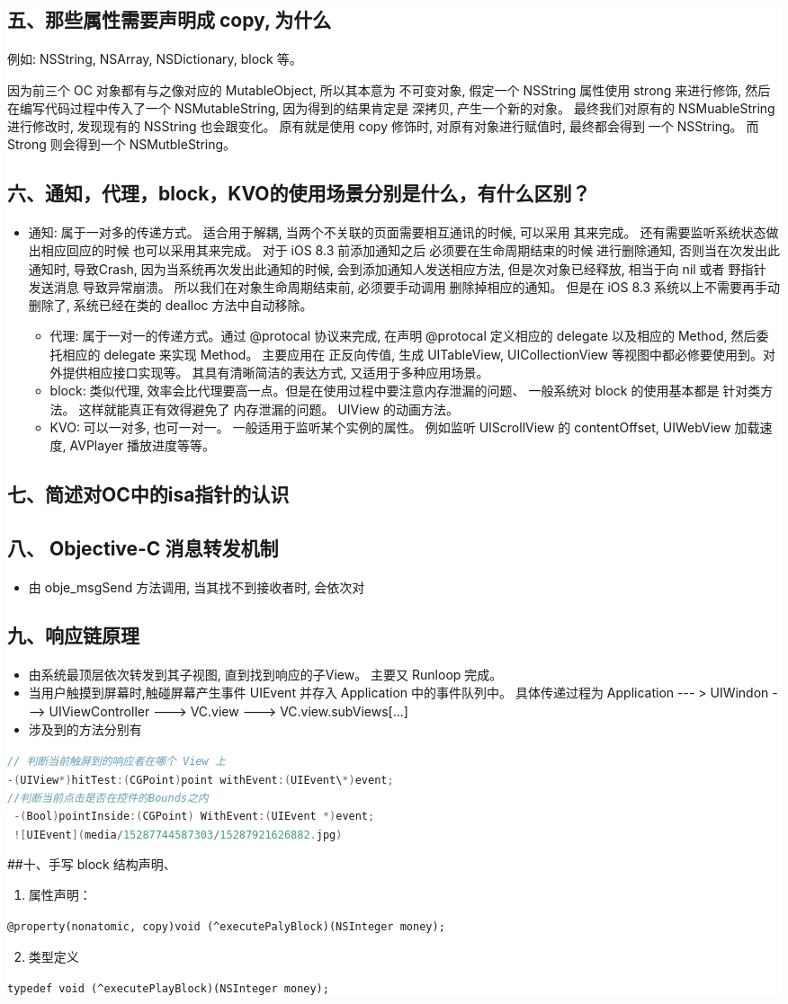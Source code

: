 
## 五、那些属性需要声明成 copy, 为什么

例如:  NSString, NSArray, NSDictionary, block 等。

因为前三个 OC 对象都有与之像对应的 MutableObject,  所以其本意为 不可变对象, 假定一个 NSString 属性使用 strong 来进行修饰, 然后在编写代码过程中传入了一个 NSMutableString,  因为得到的结果肯定是 深拷贝, 产生一个新的对象。  最终我们对原有的 NSMuableString 进行修改时, 发现现有的 NSString 也会跟变化。  原有就是使用 copy 修饰时, 对原有对象进行赋值时, 最终都会得到 一个 NSString。  而 Strong 则会得到一个 NSMutbleString。

## 六、通知，代理，block，KVO的使用场景分别是什么，有什么区别？

* 通知: 属于一对多的传递方式。 适合用于解耦, 当两个不关联的页面需要相互通讯的时候, 可以采用 其来完成。 还有需要监听系统状态做出相应回应的时候 也可以采用其来完成。 对于 iOS 8.3 前添加通知之后 必须要在生命周期结束的时候 进行删除通知,  否则当在次发出此通知时, 导致Crash,  因为当系统再次发出此通知的时候, 会到添加通知人发送相应方法, 但是次对象已经释放, 相当于向 nil 或者 野指针 发送消息 导致异常崩溃。
  所以我们在对象生命周期结束前, 必须要手动调用 删除掉相应的通知。  但是在 iOS 8.3 系统以上不需要再手动删除了, 系统已经在类的 dealloc 方法中自动移除。
  
  
  * 代理: 属于一对一的传递方式。通过 @protocal 协议来完成, 在声明 @protocal 定义相应的 delegate 以及相应的 Method, 然后委托相应的 delegate 来实现 Method。 主要应用在 正反向传值, 生成 UITableView, UICollectionView 等视图中都必修要使用到。对外提供相应接口实现等。  其具有清晰简洁的表达方式, 又适用于多种应用场景。   
  * block: 类似代理, 效率会比代理要高一点。但是在使用过程中要注意内存泄漏的问题、  一般系统对 block 的使用基本都是 针对类方法。 这样就能真正有效得避免了 内存泄漏的问题。
    UIView 的动画方法。 
  * KVO: 可以一对多, 也可一对一。  一般适用于监听某个实例的属性。  例如监听 UIScrollView 的 contentOffset,  UIWebView 加载速度, AVPlayer 播放进度等等。

## 七、简述对OC中的isa指针的认识

## 八、 Objective-C 消息转发机制

* 由 obje_msgSend 方法调用, 当其找不到接收者时, 会依次对

## 九、响应链原理

* 由系统最顶层依次转发到其子视图, 直到找到响应的子View。  主要又 Runloop 完成。
* 当用户触摸到屏幕时,触碰屏幕产生事件 UIEvent 并存入 Application 中的事件队列中。 具体传递过程为  Application --- > UIWindon ---> UIViewController ---> VC.view ---> VC.view.subViews[...]
* 涉及到的方法分别有


 ``` objective-c
 // 判断当前触屏到的响应者在哪个 View 上
 -(UIView*)hitTest:(CGPoint)point withEvent:(UIEvent\*)event; 
//判断当前点击是否在控件的Bounds之内
  -(Bool)pointInside:(CGPoint) WithEvent:(UIEvent *)event;  
  ![UIEvent](media/15287744587303/15287921626882.jpg)
```  

##十、手写 block 结构声明、
1. 属性声明： 
``` 
@property(nonatomic, copy)void (^executePalyBlock)(NSInteger money);
```
2. 类型定义
```
typedef void (^executePlayBlock)(NSInteger money);
```
